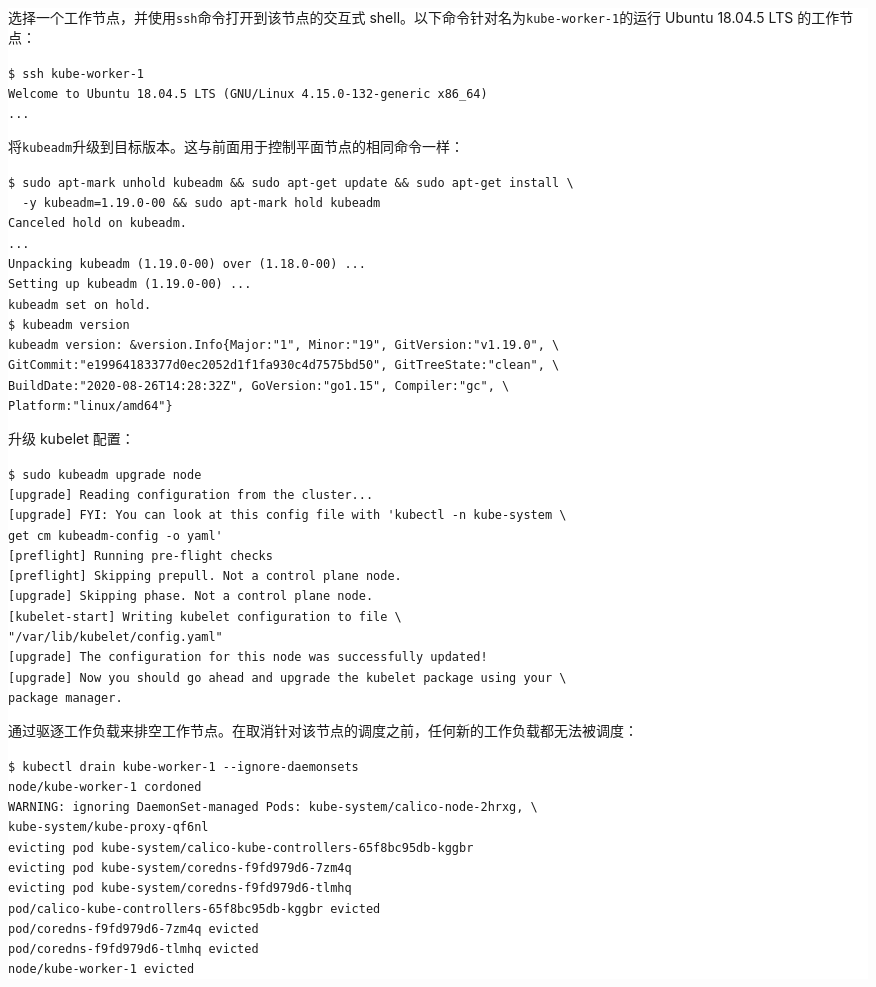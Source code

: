 选择一个工作节点，并使用`ssh`命令打开到该节点的交互式 shell。以下命令针对名为`kube-worker-1`的运行 Ubuntu 18.04.5 LTS 的工作节点：

```
$ ssh kube-worker-1
Welcome to Ubuntu 18.04.5 LTS (GNU/Linux 4.15.0-132-generic x86_64)
...
```

将`kubeadm`升级到目标版本。这与前面用于控制平面节点的相同命令一样：

```
$ sudo apt-mark unhold kubeadm && sudo apt-get update && sudo apt-get install \
  -y kubeadm=1.19.0-00 && sudo apt-mark hold kubeadm
Canceled hold on kubeadm.
...
Unpacking kubeadm (1.19.0-00) over (1.18.0-00) ...
Setting up kubeadm (1.19.0-00) ...
kubeadm set on hold.
$ kubeadm version
kubeadm version: &version.Info{Major:"1", Minor:"19", GitVersion:"v1.19.0", \
GitCommit:"e19964183377d0ec2052d1f1fa930c4d7575bd50", GitTreeState:"clean", \
BuildDate:"2020-08-26T14:28:32Z", GoVersion:"go1.15", Compiler:"gc", \
Platform:"linux/amd64"}
```

升级 kubelet 配置：

```
$ sudo kubeadm upgrade node
[upgrade] Reading configuration from the cluster...
[upgrade] FYI: You can look at this config file with 'kubectl -n kube-system \
get cm kubeadm-config -o yaml'
[preflight] Running pre-flight checks
[preflight] Skipping prepull. Not a control plane node.
[upgrade] Skipping phase. Not a control plane node.
[kubelet-start] Writing kubelet configuration to file \
"/var/lib/kubelet/config.yaml"
[upgrade] The configuration for this node was successfully updated!
[upgrade] Now you should go ahead and upgrade the kubelet package using your \
package manager.

```

通过驱逐工作负载来排空工作节点。在取消针对该节点的调度之前，任何新的工作负载都无法被调度：

```
$ kubectl drain kube-worker-1 --ignore-daemonsets
node/kube-worker-1 cordoned
WARNING: ignoring DaemonSet-managed Pods: kube-system/calico-node-2hrxg, \
kube-system/kube-proxy-qf6nl
evicting pod kube-system/calico-kube-controllers-65f8bc95db-kggbr
evicting pod kube-system/coredns-f9fd979d6-7zm4q
evicting pod kube-system/coredns-f9fd979d6-tlmhq
pod/calico-kube-controllers-65f8bc95db-kggbr evicted
pod/coredns-f9fd979d6-7zm4q evicted
pod/coredns-f9fd979d6-tlmhq evicted
node/kube-worker-1 evicted
```
